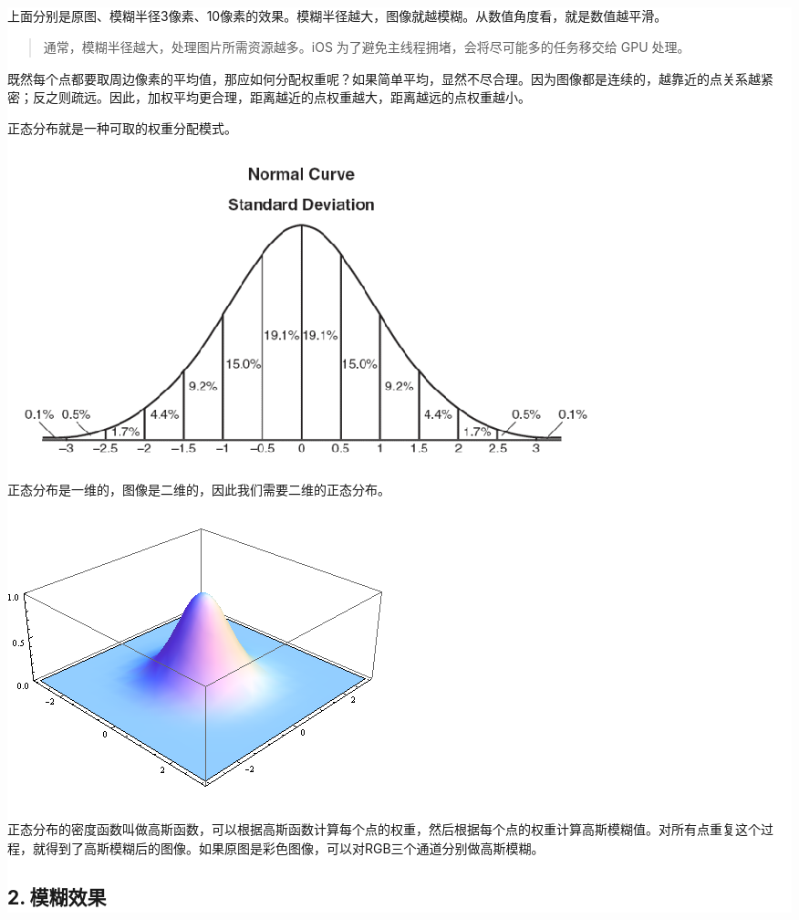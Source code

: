上面分别是原图、模糊半径3像素、10像素的效果。模糊半径越大，图像就越模糊。从数值角度看，就是数值越平滑。

> 通常，模糊半径越大，处理图片所需资源越多。iOS 为了避免主线程拥堵，会将尽可能多的任务移交给 GPU 处理。

既然每个点都要取周边像素的平均值，那应如何分配权重呢？如果简单平均，显然不尽合理。因为图像都是连续的，越靠近的点关系越紧密；反之则疏远。因此，加权平均更合理，距离越近的点权重越大，距离越远的点权重越小。

正态分布就是一种可取的权重分配模式。

![Curve](images/VisualEffectGaussianCurve.png)

正态分布是一维的，图像是二维的，因此我们需要二维的正态分布。

![dimension](images/VisualEffectGaussianDimenson.png)

正态分布的密度函数叫做高斯函数，可以根据高斯函数计算每个点的权重，然后根据每个点的权重计算高斯模糊值。对所有点重复这个过程，就得到了高斯模糊后的图像。如果原图是彩色图像，可以对RGB三个通道分别做高斯模糊。

## 2. 模糊效果
